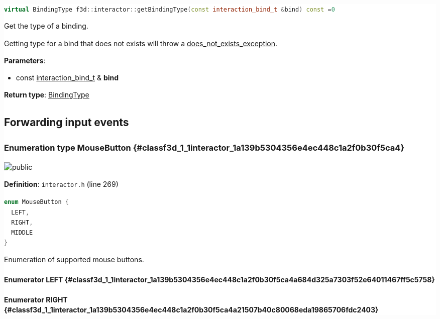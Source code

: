 
```cpp
virtual BindingType f3d::interactor::getBindingType(const interaction_bind_t &bind) const =0
```




Get the type of a binding.





Getting type for a bind that does not exists will throw a [does\_not\_exists\_exception](structf3d_1_1interactor_1_1does__not__exists__exception.md).



**Parameters**:

* const [interaction\_bind\_t](structf3d_1_1interaction__bind__t.md) & **bind**

**Return type**: [BindingType](classf3d_1_1interactor.md#classf3d_1_1interactor_1abdd1b2c798fa2f1bc37ca5f56e671e9e)



## Forwarding input events

### Enumeration type MouseButton {#classf3d_1_1interactor_1a139b5304356e4ec448c1a2f0b30f5ca4}

![][public]

**Definition**: `interactor.h` (line 269)


```cpp
enum MouseButton {
  LEFT,
  RIGHT,
  MIDDLE
}
```




Enumeration of supported mouse buttons.



#### Enumerator LEFT {#classf3d_1_1interactor_1a139b5304356e4ec448c1a2f0b30f5ca4a684d325a7303f52e64011467ff5c5758}





#### Enumerator RIGHT {#classf3d_1_1interactor_1a139b5304356e4ec448c1a2f0b30f5ca4a21507b40c80068eda19865706fdc2403}





[public]: https://img.shields.io/badge/-public-brightgreen (public)
[C++]: https://img.shields.io/badge/language-C%2B%2B-blue (C++)
[const]: https://img.shields.io/badge/-const-lightblue (const)
[protected]: https://img.shields.io/badge/-protected-yellow (protected)
[static]: https://img.shields.io/badge/-static-lightgrey (static)
[private]: https://img.shields.io/badge/-private-red (private)